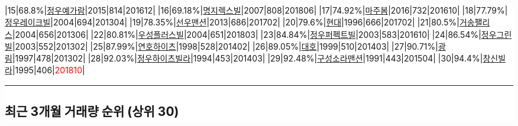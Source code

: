 |15|68.8%|[정우예가람](https://search.naver.com/search.naver?query=%EA%B2%BD%EC%83%81%EB%B6%81%EB%8F%84+%EC%9A%B8%EC%A7%84%EA%B5%B0+%EC%9A%B8%EC%A7%84%EC%9D%8D+%EC%9D%8D%EB%82%B4%EB%A6%AC+%EC%A0%95%EC%9A%B0%EC%98%88%EA%B0%80%EB%9E%8C)|2015|814|201612|
|16|69.18%|[명지렉스빌](https://search.naver.com/search.naver?query=%EA%B2%BD%EC%83%81%EB%B6%81%EB%8F%84+%EC%9A%B8%EC%A7%84%EA%B5%B0+%EC%9A%B8%EC%A7%84%EC%9D%8D+%EC%9D%8D%EB%82%B4%EB%A6%AC+%EB%AA%85%EC%A7%80%EB%A0%89%EC%8A%A4%EB%B9%8C)|2007|808|201806|
|17|74.92%|[마주봄](https://search.naver.com/search.naver?query=%EA%B2%BD%EC%83%81%EB%B6%81%EB%8F%84+%EC%9A%B8%EC%A7%84%EA%B5%B0+%EC%9A%B8%EC%A7%84%EC%9D%8D+%EC%9D%8D%EB%82%B4%EB%A6%AC+%EB%A7%88%EC%A3%BC%EB%B4%84)|2016|732|201610|
|18|77.79%|[정우레이크빌](https://search.naver.com/search.naver?query=%EA%B2%BD%EC%83%81%EB%B6%81%EB%8F%84+%EC%9A%B8%EC%A7%84%EA%B5%B0+%EC%9A%B8%EC%A7%84%EC%9D%8D+%EC%9D%8D%EB%82%B4%EB%A6%AC+%EC%A0%95%EC%9A%B0%EB%A0%88%EC%9D%B4%ED%81%AC%EB%B9%8C)|2004|694|201304|
|19|78.35%|[선우맨션](https://search.naver.com/search.naver?query=%EA%B2%BD%EC%83%81%EB%B6%81%EB%8F%84+%EC%9A%B8%EC%A7%84%EA%B5%B0+%EC%9A%B8%EC%A7%84%EC%9D%8D+%EC%9D%8D%EB%82%B4%EB%A6%AC+%EC%84%A0%EC%9A%B0%EB%A7%A8%EC%85%98)|2013|686|201702|
|20|79.6%|[현대](https://search.naver.com/search.naver?query=%EA%B2%BD%EC%83%81%EB%B6%81%EB%8F%84+%EC%9A%B8%EC%A7%84%EA%B5%B0+%EC%9A%B8%EC%A7%84%EC%9D%8D+%EC%9D%8D%EB%82%B4%EB%A6%AC+%ED%98%84%EB%8C%80)|1996|666|201702|
|21|80.5%|[거송팰리스](https://search.naver.com/search.naver?query=%EA%B2%BD%EC%83%81%EB%B6%81%EB%8F%84+%EC%9A%B8%EC%A7%84%EA%B5%B0+%EC%9A%B8%EC%A7%84%EC%9D%8D+%EC%9D%8D%EB%82%B4%EB%A6%AC+%EA%B1%B0%EC%86%A1%ED%8C%B0%EB%A6%AC%EC%8A%A4)|2004|656|201306|
|22|80.81%|[우성플러스빌](https://search.naver.com/search.naver?query=%EA%B2%BD%EC%83%81%EB%B6%81%EB%8F%84+%EC%9A%B8%EC%A7%84%EA%B5%B0+%EC%9A%B8%EC%A7%84%EC%9D%8D+%EC%9D%8D%EB%82%B4%EB%A6%AC+%EC%9A%B0%EC%84%B1%ED%94%8C%EB%9F%AC%EC%8A%A4%EB%B9%8C)|2004|651|201803|
|23|84.84%|[정우퍼펙트빌](https://search.naver.com/search.naver?query=%EA%B2%BD%EC%83%81%EB%B6%81%EB%8F%84+%EC%9A%B8%EC%A7%84%EA%B5%B0+%EC%9A%B8%EC%A7%84%EC%9D%8D+%EC%9D%8D%EB%82%B4%EB%A6%AC+%EC%A0%95%EC%9A%B0%ED%8D%BC%ED%8E%99%ED%8A%B8%EB%B9%8C)|2003|583|201610|
|24|86.54%|[정우그린빌](https://search.naver.com/search.naver?query=%EA%B2%BD%EC%83%81%EB%B6%81%EB%8F%84+%EC%9A%B8%EC%A7%84%EA%B5%B0+%EC%9A%B8%EC%A7%84%EC%9D%8D+%EC%9D%8D%EB%82%B4%EB%A6%AC+%EC%A0%95%EC%9A%B0%EA%B7%B8%EB%A6%B0%EB%B9%8C)|2003|552|201302|
|25|87.99%|[연호하이츠](https://search.naver.com/search.naver?query=%EA%B2%BD%EC%83%81%EB%B6%81%EB%8F%84+%EC%9A%B8%EC%A7%84%EA%B5%B0+%EC%9A%B8%EC%A7%84%EC%9D%8D+%EC%9D%8D%EB%82%B4%EB%A6%AC+%EC%97%B0%ED%98%B8%ED%95%98%EC%9D%B4%EC%B8%A0)|1998|528|201402|
|26|89.05%|[대호](https://search.naver.com/search.naver?query=%EA%B2%BD%EC%83%81%EB%B6%81%EB%8F%84+%EC%9A%B8%EC%A7%84%EA%B5%B0+%EC%9A%B8%EC%A7%84%EC%9D%8D+%EC%9D%8D%EB%82%B4%EB%A6%AC+%EB%8C%80%ED%98%B8)|1999|510|201403|
|27|90.71%|[광림](https://search.naver.com/search.naver?query=%EA%B2%BD%EC%83%81%EB%B6%81%EB%8F%84+%EC%9A%B8%EC%A7%84%EA%B5%B0+%EC%9A%B8%EC%A7%84%EC%9D%8D+%EC%9D%8D%EB%82%B4%EB%A6%AC+%EA%B4%91%EB%A6%BC)|1997|478|201302|
|28|92.03%|[정우하이츠빌라](https://search.naver.com/search.naver?query=%EA%B2%BD%EC%83%81%EB%B6%81%EB%8F%84+%EC%9A%B8%EC%A7%84%EA%B5%B0+%EC%9A%B8%EC%A7%84%EC%9D%8D+%EC%9D%8D%EB%82%B4%EB%A6%AC+%EC%A0%95%EC%9A%B0%ED%95%98%EC%9D%B4%EC%B8%A0%EB%B9%8C%EB%9D%BC)|1994|453|201403|
|29|92.48%|[구성소라맨션](https://search.naver.com/search.naver?query=%EA%B2%BD%EC%83%81%EB%B6%81%EB%8F%84+%EC%9A%B8%EC%A7%84%EA%B5%B0+%EC%9A%B8%EC%A7%84%EC%9D%8D+%EC%9D%8D%EB%82%B4%EB%A6%AC+%EA%B5%AC%EC%84%B1%EC%86%8C%EB%9D%BC%EB%A7%A8%EC%85%98)|1991|443|201504|
|30|94.4%|[창신빌라](https://search.naver.com/search.naver?query=%EA%B2%BD%EC%83%81%EB%B6%81%EB%8F%84+%EC%9A%B8%EC%A7%84%EA%B5%B0+%EC%9A%B8%EC%A7%84%EC%9D%8D+%EC%9D%8D%EB%82%B4%EB%A6%AC+%EC%B0%BD%EC%8B%A0%EB%B9%8C%EB%9D%BC)|1995|406|<span style="color:red">201810</span>|


---

## 최근 3개월 거래량 순위 (상위 30)


<div style="width:100%;">
    <canvas id="deal_count_ranking" height="250"></canvas>
</div>


<script>
new Chart(document.getElementById("deal_count_ranking"), {
    type: 'horizontalBar',
    data: {
        labels: ['창신빌라', '현대', '현지아뜨리애 1차', '보운메트로', '남양아너스빌2차', '울진센텀리치파크'],
        datasets: [{
            label: '실거래 수',
            data: [1, 1, 1, 1, 1, 1],
            borderColor: "rgba(255, 0, 128, 1)",
            backgroundColor: "rgba(255, 0, 128, 0.5)",
            fill: false,
        }]
    },
    options: {
        responsive: true,
        title: {
            display: true,
            text: '최근 3개월 거래량 순위'
        },
        tooltips: {
            mode: 'index',
            intersect: false,
            callbacks: {
                title: function(tooltipItems, data) {
                    return "실거래 수:";
                },